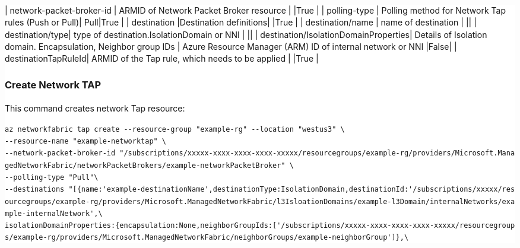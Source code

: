 | network-packet-broker-id  | ARMID of Network Packet Broker resource |   |True |
| polling-type | Polling method for Network Tap rules (Push or Pull)|  Pull|True |
| destination |Destination definitions|  |True |
| destination/name | name of destination |  ||
| destination/type| type of destination.IsolationDomain or NNI |   ||
| destination/IsolationDomainProperties| Details of Isolation domain. Encapsulation, Neighbor group IDs | Azure Resource Manager (ARM) ID of internal network or NNI  |False|
| destinationTapRuleId| ARMID of the Tap rule, which needs to be applied | |True |
### Create Network TAP
This command creates  network Tap resource:
```azurecli
az networkfabric tap create --resource-group "example-rg" --location "westus3" \
--resource-name "example-networktap" \
--network-packet-broker-id "/subscriptions/xxxxx-xxxx-xxxx-xxxx-xxxxx/resourcegroups/example-rg/providers/Microsoft.ManagedNetworkFabric/networkPacketBrokers/example-networkPacketBroker" \
--polling-type "Pull"\
--destinations "[{name:'example-destinationName',destinationType:IsolationDomain,destinationId:'/subscriptions/xxxxx/resourcegroups/example-rg/providers/Microsoft.ManagedNetworkFabric/l3IsloationDomains/example-l3Domain/internalNetworks/example-internalNetwork',\
isolationDomainProperties:{encapsulation:None,neighborGroupIds:['/subscriptions/xxxxx-xxxx-xxxx-xxxx-xxxxx/resourcegroups/example-rg/providers/Microsoft.ManagedNetworkFabric/neighborGroups/example-neighborGroup']},\
```
